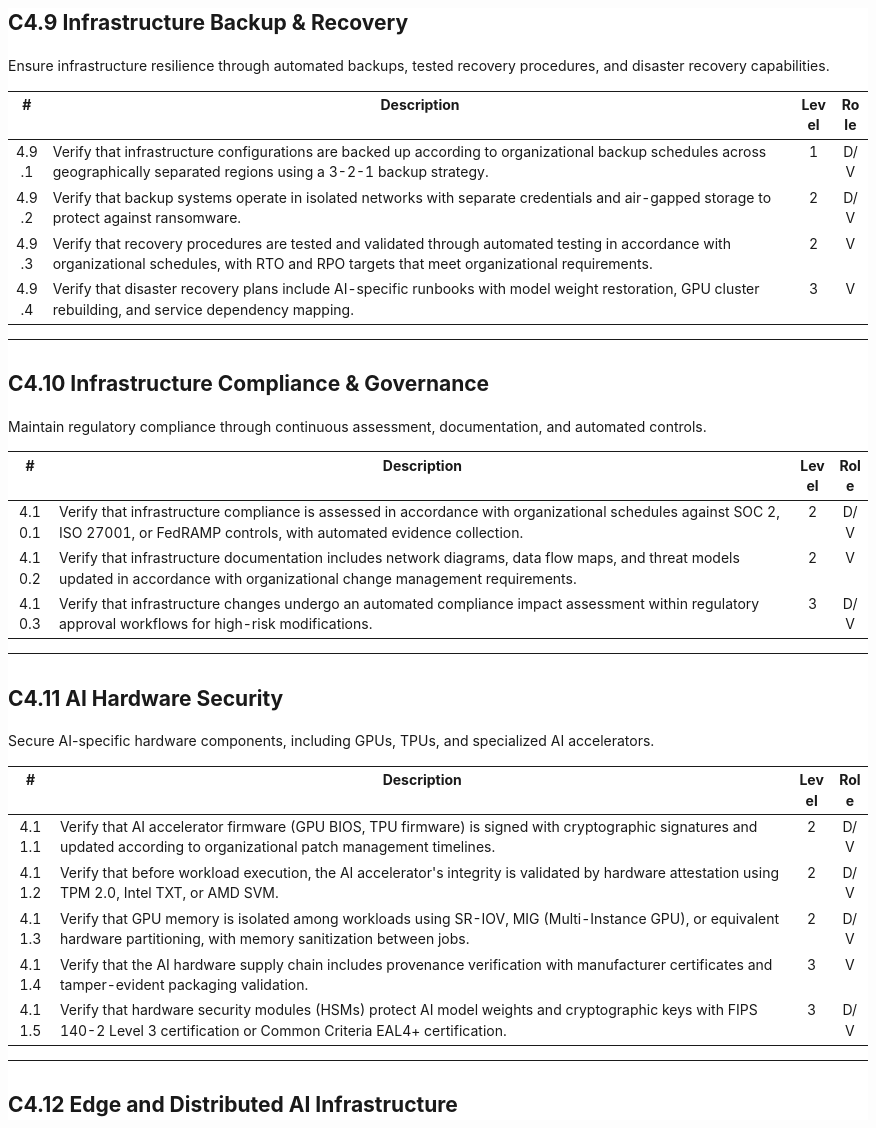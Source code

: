 
## C4.9 Infrastructure Backup & Recovery

Ensure infrastructure resilience through automated backups, tested recovery procedures, and disaster recovery capabilities.

|   #   | Description                                                                                                                                                                                     | Level | Role |
| :---: | ----------------------------------------------------------------------------------------------------------------------------------------------------------------------------------------------- | :---: | :--: |
| 4.9.1 | Verify that infrastructure configurations are backed up according to organizational backup schedules across geographically separated regions using a 3-2-1 backup strategy.                     |   1   | D/V  |
| 4.9.2 | Verify that backup systems operate in isolated networks with separate credentials and air-gapped storage to protect against ransomware.                                                         |   2   | D/V  |
| 4.9.3 | Verify that recovery procedures are tested and validated through automated testing in accordance with organizational schedules, with RTO and RPO targets that meet organizational requirements. |   2   |  V   |
| 4.9.4 | Verify that disaster recovery plans include AI-specific runbooks with model weight restoration, GPU cluster rebuilding, and service dependency mapping.                                         |   3   |  V   |

---

## C4.10 Infrastructure Compliance & Governance

Maintain regulatory compliance through continuous assessment, documentation, and automated controls.

|   #    | Description                                                                                                                                                                      | Level | Role |
| :----: | -------------------------------------------------------------------------------------------------------------------------------------------------------------------------------- | :---: | :--: |
| 4.10.1 | Verify that infrastructure compliance is assessed in accordance with organizational schedules against SOC 2, ISO 27001, or FedRAMP controls, with automated evidence collection. |   2   | D/V  |
| 4.10.2 | Verify that infrastructure documentation includes network diagrams, data flow maps, and threat models updated in accordance with organizational change management requirements.  |   2   |  V   |
| 4.10.3 | Verify that infrastructure changes undergo an automated compliance impact assessment within regulatory approval workflows for high-risk modifications.                           |   3   | D/V  |

---

## C4.11 AI Hardware Security

Secure AI-specific hardware components, including GPUs, TPUs, and specialized AI accelerators.

|   #    | Description                                                                                                                                                                | Level | Role |
| :----: | -------------------------------------------------------------------------------------------------------------------------------------------------------------------------- | :---: | :--: |
| 4.11.1 | Verify that AI accelerator firmware (GPU BIOS, TPU firmware) is signed with cryptographic signatures and updated according to organizational patch management timelines.   |   2   | D/V  |
| 4.11.2 | Verify that before workload execution, the AI accelerator's integrity is validated by hardware attestation using TPM 2.0, Intel TXT, or AMD SVM.                           |   2   | D/V  |
| 4.11.3 | Verify that GPU memory is isolated among workloads using SR-IOV, MIG (Multi-Instance GPU), or equivalent hardware partitioning, with memory sanitization between jobs.     |   2   | D/V  |
| 4.11.4 | Verify that the AI hardware supply chain includes provenance verification with manufacturer certificates and tamper-evident packaging validation.                          |   3   |  V   |
| 4.11.5 | Verify that hardware security modules (HSMs) protect AI model weights and cryptographic keys with FIPS 140-2 Level 3 certification or Common Criteria EAL4+ certification. |   3   | D/V  |

---

## C4.12 Edge and Distributed AI Infrastructure
